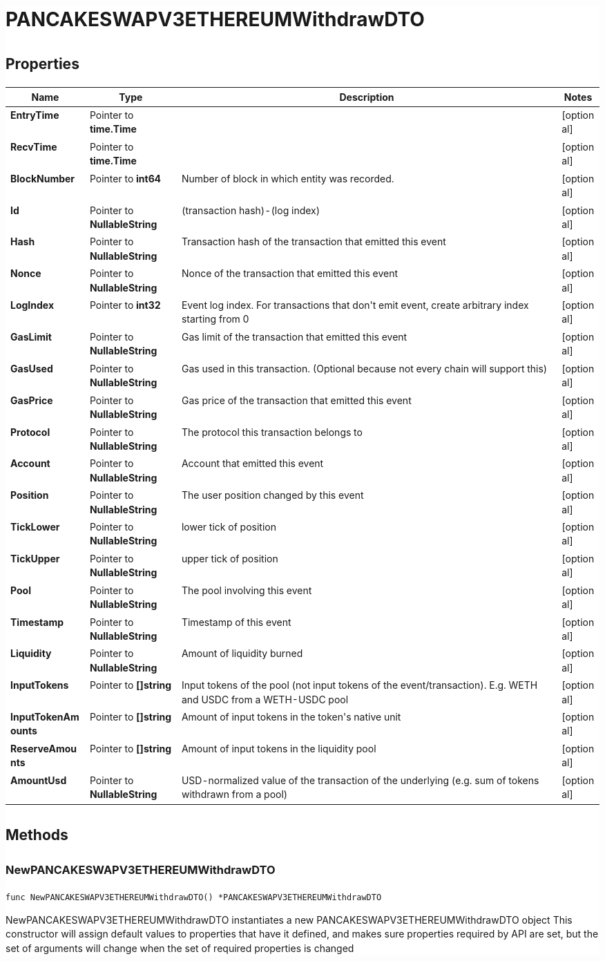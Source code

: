 # PANCAKESWAPV3ETHEREUMWithdrawDTO

## Properties

Name | Type | Description | Notes
------------ | ------------- | ------------- | -------------
**EntryTime** | Pointer to **time.Time** |  | [optional] 
**RecvTime** | Pointer to **time.Time** |  | [optional] 
**BlockNumber** | Pointer to **int64** | Number of block in which entity was recorded. | [optional] 
**Id** | Pointer to **NullableString** | (transaction hash)-(log index) | [optional] 
**Hash** | Pointer to **NullableString** | Transaction hash of the transaction that emitted this event | [optional] 
**Nonce** | Pointer to **NullableString** | Nonce of the transaction that emitted this event | [optional] 
**LogIndex** | Pointer to **int32** | Event log index. For transactions that don&#39;t emit event, create arbitrary index starting from 0 | [optional] 
**GasLimit** | Pointer to **NullableString** | Gas limit of the transaction that emitted this event | [optional] 
**GasUsed** | Pointer to **NullableString** | Gas used in this transaction. (Optional because not every chain will support this) | [optional] 
**GasPrice** | Pointer to **NullableString** | Gas price of the transaction that emitted this event | [optional] 
**Protocol** | Pointer to **NullableString** | The protocol this transaction belongs to | [optional] 
**Account** | Pointer to **NullableString** | Account that emitted this event | [optional] 
**Position** | Pointer to **NullableString** | The user position changed by this event | [optional] 
**TickLower** | Pointer to **NullableString** | lower tick of position | [optional] 
**TickUpper** | Pointer to **NullableString** | upper tick of position | [optional] 
**Pool** | Pointer to **NullableString** | The pool involving this event | [optional] 
**Timestamp** | Pointer to **NullableString** | Timestamp of this event | [optional] 
**Liquidity** | Pointer to **NullableString** | Amount of liquidity burned | [optional] 
**InputTokens** | Pointer to **[]string** | Input tokens of the pool (not input tokens of the event/transaction). E.g. WETH and USDC from a WETH-USDC pool | [optional] 
**InputTokenAmounts** | Pointer to **[]string** | Amount of input tokens in the token&#39;s native unit | [optional] 
**ReserveAmounts** | Pointer to **[]string** | Amount of input tokens in the liquidity pool | [optional] 
**AmountUsd** | Pointer to **NullableString** | USD-normalized value of the transaction of the underlying (e.g. sum of tokens withdrawn from a pool) | [optional] 

## Methods

### NewPANCAKESWAPV3ETHEREUMWithdrawDTO

`func NewPANCAKESWAPV3ETHEREUMWithdrawDTO() *PANCAKESWAPV3ETHEREUMWithdrawDTO`

NewPANCAKESWAPV3ETHEREUMWithdrawDTO instantiates a new PANCAKESWAPV3ETHEREUMWithdrawDTO object
This constructor will assign default values to properties that have it defined,
and makes sure properties required by API are set, but the set of arguments
will change when the set of required properties is changed
